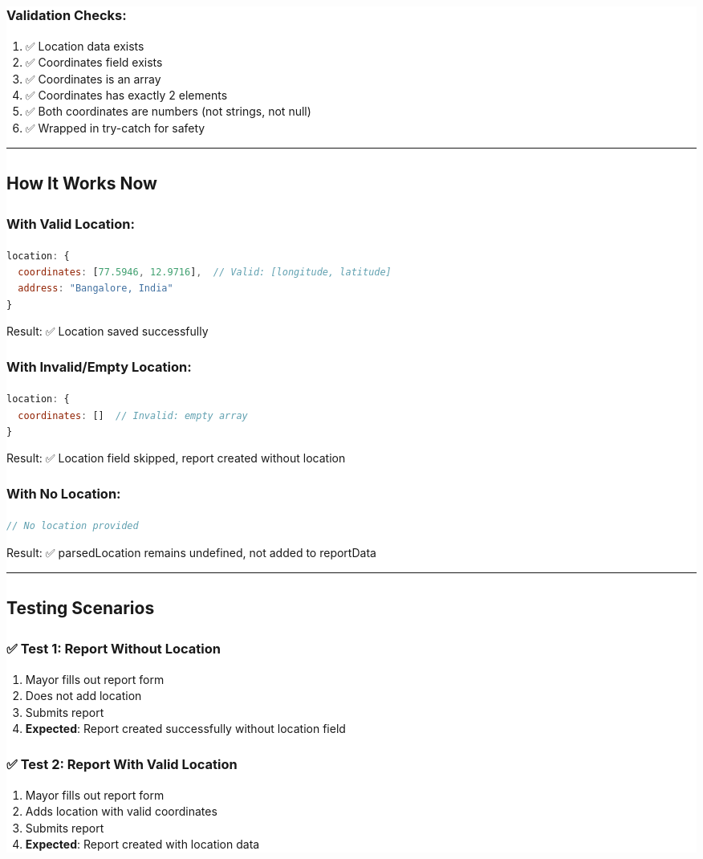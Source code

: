 ### Validation Checks:

1. ✅ Location data exists
2. ✅ Coordinates field exists
3. ✅ Coordinates is an array
4. ✅ Coordinates has exactly 2 elements
5. ✅ Both coordinates are numbers (not strings, not null)
6. ✅ Wrapped in try-catch for safety

---

## How It Works Now

### With Valid Location:
```javascript
location: {
  coordinates: [77.5946, 12.9716],  // Valid: [longitude, latitude]
  address: "Bangalore, India"
}
```
Result: ✅ Location saved successfully

### With Invalid/Empty Location:
```javascript
location: {
  coordinates: []  // Invalid: empty array
}
```
Result: ✅ Location field skipped, report created without location

### With No Location:
```javascript
// No location provided
```
Result: ✅ parsedLocation remains undefined, not added to reportData

---

## Testing Scenarios

### ✅ Test 1: Report Without Location
1. Mayor fills out report form
2. Does not add location
3. Submits report
4. **Expected**: Report created successfully without location field

### ✅ Test 2: Report With Valid Location
1. Mayor fills out report form
2. Adds location with valid coordinates
3. Submits report
4. **Expected**: Report created with location data
